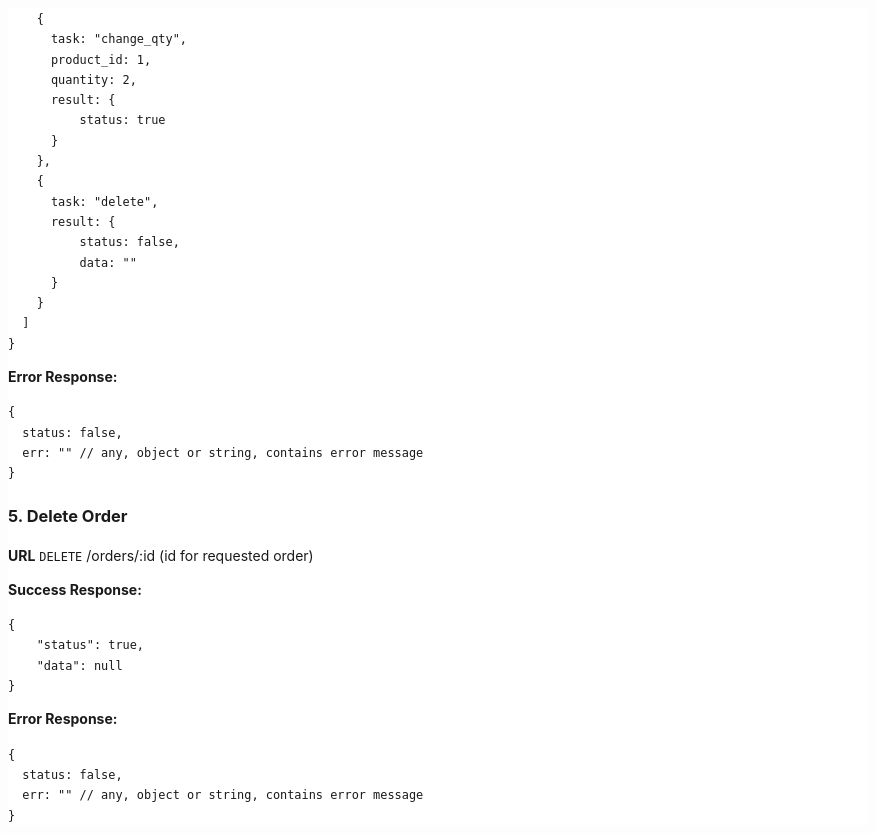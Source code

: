 ```
    {
      task: "change_qty",
      product_id: 1,
      quantity: 2,
      result: {
          status: true
      }
    },
    {
      task: "delete",
      result: {
          status: false,
          data: ""
      }
    }
  ]
}
```
 
**Error Response:**

```
{
  status: false,
  err: "" // any, object or string, contains error message
}
```

### 5. Delete Order
**URL**
`DELETE` /orders/:id (id for requested order)

**Success Response:**

```
{
    "status": true,
    "data": null
}
```
 
**Error Response:**

```
{
  status: false,
  err: "" // any, object or string, contains error message
}
```